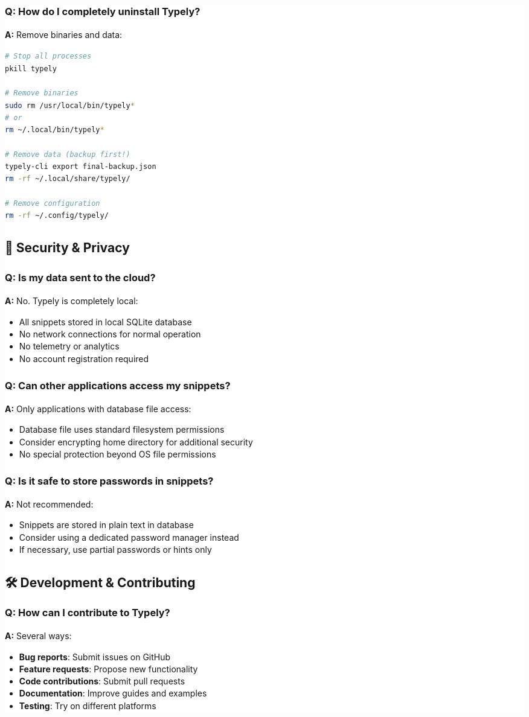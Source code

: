 ### Q: How do I completely uninstall Typely?
**A:** Remove binaries and data:
```bash
# Stop all processes
pkill typely

# Remove binaries
sudo rm /usr/local/bin/typely*
# or
rm ~/.local/bin/typely*

# Remove data (backup first!)
typely-cli export final-backup.json
rm -rf ~/.local/share/typely/

# Remove configuration
rm -rf ~/.config/typely/
```

## 🔐 Security & Privacy

### Q: Is my data sent to the cloud?
**A:** No. Typely is completely local:
- All snippets stored in local SQLite database
- No network connections for normal operation
- No telemetry or analytics
- No account registration required

### Q: Can other applications access my snippets?
**A:** Only applications with database file access:
- Database file uses standard filesystem permissions
- Consider encrypting home directory for additional security
- No special protection beyond OS file permissions

### Q: Is it safe to store passwords in snippets?
**A:** Not recommended:
- Snippets are stored in plain text in database
- Consider using a dedicated password manager instead
- If necessary, use partial passwords or hints only

## 🛠️ Development & Contributing

### Q: How can I contribute to Typely?
**A:** Several ways:
- **Bug reports**: Submit issues on GitHub
- **Feature requests**: Propose new functionality
- **Code contributions**: Submit pull requests
- **Documentation**: Improve guides and examples
- **Testing**: Try on different platforms
